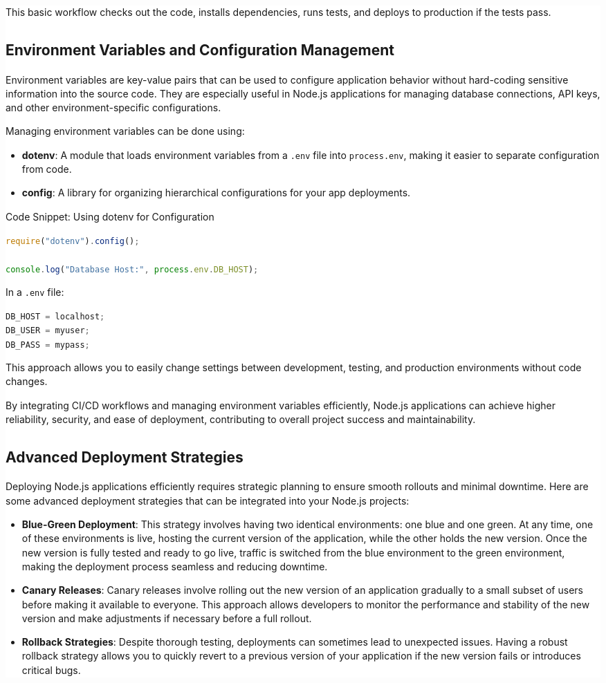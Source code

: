 This basic workflow checks out the code, installs dependencies, runs tests, and deploys to production if the tests pass.

## Environment Variables and Configuration Management

Environment variables are key-value pairs that can be used to configure application behavior without hard-coding sensitive information into the source code. They are especially useful in Node.js applications for managing database connections, API keys, and other environment-specific configurations.

Managing environment variables can be done using:

- **dotenv**: A module that loads environment variables from a `.env` file into `process.env`, making it easier to separate configuration from code.

- **config**: A library for organizing hierarchical configurations for your app deployments.

Code Snippet: Using dotenv for Configuration

```jsx
require("dotenv").config();

console.log("Database Host:", process.env.DB_HOST);
```

In a `.env` file:

```jsx
DB_HOST = localhost;
DB_USER = myuser;
DB_PASS = mypass;
```

This approach allows you to easily change settings between development, testing, and production environments without code changes.

By integrating CI/CD workflows and managing environment variables efficiently, Node.js applications can achieve higher reliability, security, and ease of deployment, contributing to overall project success and maintainability.

## Advanced Deployment Strategies

Deploying Node.js applications efficiently requires strategic planning to ensure smooth rollouts and minimal downtime. Here are some advanced deployment strategies that can be integrated into your Node.js projects:

- **Blue-Green Deployment**: This strategy involves having two identical environments: one blue and one green. At any time, one of these environments is live, hosting the current version of the application, while the other holds the new version. Once the new version is fully tested and ready to go live, traffic is switched from the blue environment to the green environment, making the deployment process seamless and reducing downtime.

- **Canary Releases**: Canary releases involve rolling out the new version of an application gradually to a small subset of users before making it available to everyone. This approach allows developers to monitor the performance and stability of the new version and make adjustments if necessary before a full rollout.

- **Rollback Strategies**: Despite thorough testing, deployments can sometimes lead to unexpected issues. Having a robust rollback strategy allows you to quickly revert to a previous version of your application if the new version fails or introduces critical bugs.
